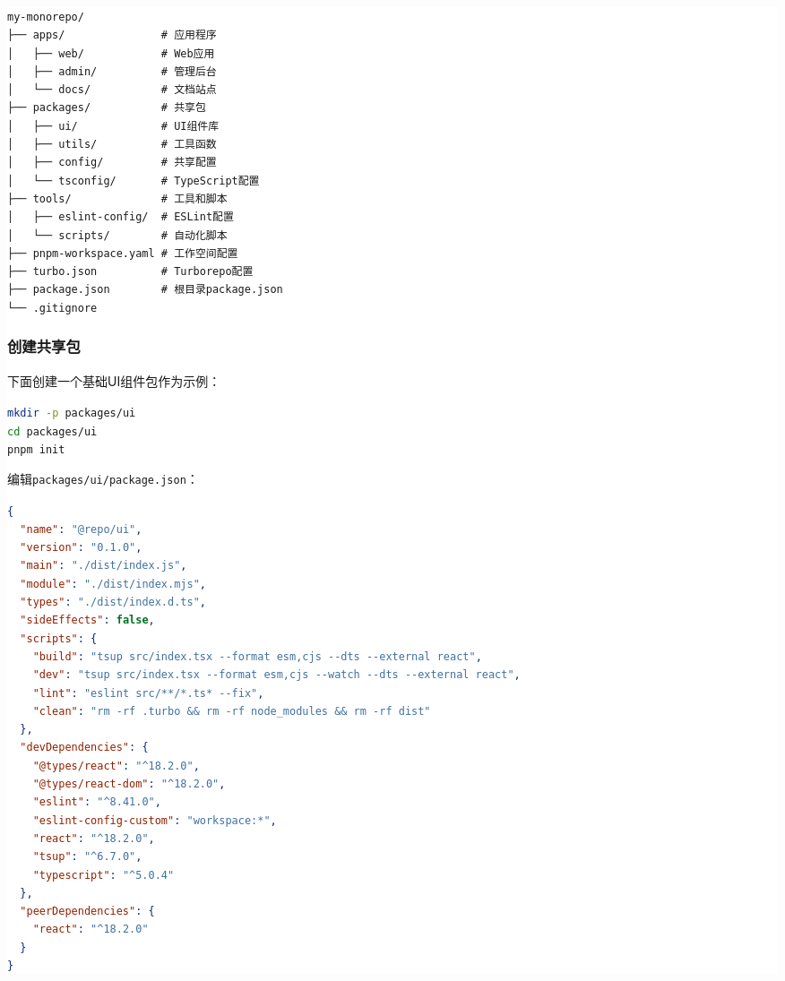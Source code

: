 ```
my-monorepo/
├── apps/               # 应用程序
│   ├── web/            # Web应用
│   ├── admin/          # 管理后台
│   └── docs/           # 文档站点
├── packages/           # 共享包
│   ├── ui/             # UI组件库
│   ├── utils/          # 工具函数
│   ├── config/         # 共享配置
│   └── tsconfig/       # TypeScript配置
├── tools/              # 工具和脚本
│   ├── eslint-config/  # ESLint配置
│   └── scripts/        # 自动化脚本
├── pnpm-workspace.yaml # 工作空间配置
├── turbo.json          # Turborepo配置
├── package.json        # 根目录package.json
└── .gitignore
```

### 创建共享包

下面创建一个基础UI组件包作为示例：

```bash
mkdir -p packages/ui
cd packages/ui
pnpm init
```

编辑`packages/ui/package.json`：

```json
{
  "name": "@repo/ui",
  "version": "0.1.0",
  "main": "./dist/index.js",
  "module": "./dist/index.mjs",
  "types": "./dist/index.d.ts",
  "sideEffects": false,
  "scripts": {
    "build": "tsup src/index.tsx --format esm,cjs --dts --external react",
    "dev": "tsup src/index.tsx --format esm,cjs --watch --dts --external react",
    "lint": "eslint src/**/*.ts* --fix",
    "clean": "rm -rf .turbo && rm -rf node_modules && rm -rf dist"
  },
  "devDependencies": {
    "@types/react": "^18.2.0",
    "@types/react-dom": "^18.2.0",
    "eslint": "^8.41.0",
    "eslint-config-custom": "workspace:*",
    "react": "^18.2.0",
    "tsup": "^6.7.0",
    "typescript": "^5.0.4"
  },
  "peerDependencies": {
    "react": "^18.2.0"
  }
}
```
